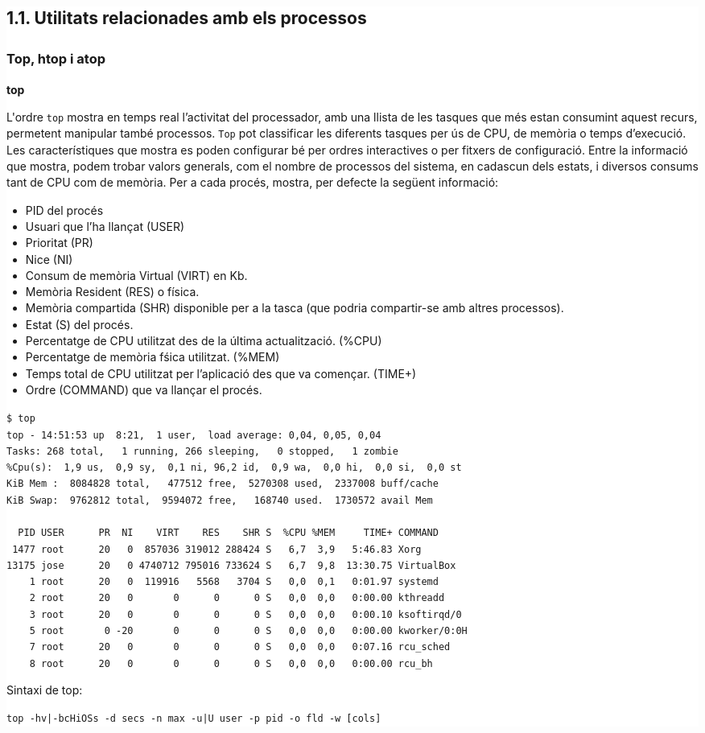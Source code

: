 ## 1.1. Utilitats relacionades amb els processos

### Top, htop i atop

**top**

L'ordre `top` mostra en temps real l’activitat del processador, amb una llista de les tasques que més estan consumint aquest recurs, permetent manipular també processos. `Top` pot classificar les diferents tasques per ús de CPU, de memòria o temps d’execució. Les característiques que mostra es poden configurar bé per ordres interactives o per fitxers de configuració.
Entre la informació que mostra, podem trobar valors generals, com el nombre de processos del sistema, en cadascun dels estats, i diversos consums tant de CPU com de memòria.
Per a cada procés, mostra, per defecte la següent informació: 

* PID del procés
* Usuari que l’ha llançat (USER)
* Prioritat (PR) 
* Nice (NI)
* Consum de memòria Virtual (VIRT) en Kb.
* Memòria Resident (RES) o física.
* Memòria compartida (SHR) disponible per a la tasca (que podria compartir-se amb altres processos).
* Estat (S) del procés.
* Percentatge de CPU utilitzat des de la última actualització. (%CPU)
* Percentatge de memòria fśica utilitzat. (%MEM)
* Temps total de CPU utilitzat per l’aplicació des que va començar.  (TIME+)
* Ordre (COMMAND) que va llançar el procés.


```shell
$ top
top - 14:51:53 up  8:21,  1 user,  load average: 0,04, 0,05, 0,04
Tasks: 268 total,   1 running, 266 sleeping,   0 stopped,   1 zombie
%Cpu(s):  1,9 us,  0,9 sy,  0,1 ni, 96,2 id,  0,9 wa,  0,0 hi,  0,0 si,  0,0 st
KiB Mem :  8084828 total,   477512 free,  5270308 used,  2337008 buff/cache
KiB Swap:  9762812 total,  9594072 free,   168740 used.  1730572 avail Mem 

  PID USER      PR  NI    VIRT    RES    SHR S  %CPU %MEM     TIME+ COMMAND
 1477 root      20   0  857036 319012 288424 S   6,7  3,9   5:46.83 Xorg
13175 jose      20   0 4740712 795016 733624 S   6,7  9,8  13:30.75 VirtualBox
    1 root      20   0  119916   5568   3704 S   0,0  0,1   0:01.97 systemd
    2 root      20   0       0      0      0 S   0,0  0,0   0:00.00 kthreadd
    3 root      20   0       0      0      0 S   0,0  0,0   0:00.10 ksoftirqd/0
    5 root       0 -20       0      0      0 S   0,0  0,0   0:00.00 kworker/0:0H
    7 root      20   0       0      0      0 S   0,0  0,0   0:07.16 rcu_sched
    8 root      20   0       0      0      0 S   0,0  0,0   0:00.00 rcu_bh
```

Sintaxi de top:

```shell
top -hv|-bcHiOSs -d secs -n max -u|U user -p pid -o fld -w [cols]
```
